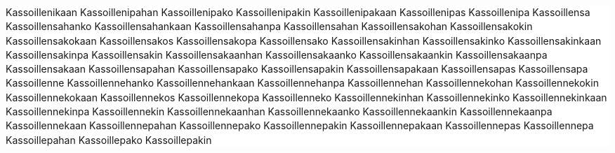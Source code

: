 Kassoillenikaan
Kassoillenipahan
Kassoillenipako
Kassoillenipakin
Kassoillenipakaan
Kassoillenipas
Kassoillenipa
Kassoillensa
Kassoillensahanko
Kassoillensahankaan
Kassoillensahanpa
Kassoillensahan
Kassoillensakohan
Kassoillensakokin
Kassoillensakokaan
Kassoillensakos
Kassoillensakopa
Kassoillensako
Kassoillensakinhan
Kassoillensakinko
Kassoillensakinkaan
Kassoillensakinpa
Kassoillensakin
Kassoillensakaanhan
Kassoillensakaanko
Kassoillensakaankin
Kassoillensakaanpa
Kassoillensakaan
Kassoillensapahan
Kassoillensapako
Kassoillensapakin
Kassoillensapakaan
Kassoillensapas
Kassoillensapa
Kassoillenne
Kassoillennehanko
Kassoillennehankaan
Kassoillennehanpa
Kassoillennehan
Kassoillennekohan
Kassoillennekokin
Kassoillennekokaan
Kassoillennekos
Kassoillennekopa
Kassoillenneko
Kassoillennekinhan
Kassoillennekinko
Kassoillennekinkaan
Kassoillennekinpa
Kassoillennekin
Kassoillennekaanhan
Kassoillennekaanko
Kassoillennekaankin
Kassoillennekaanpa
Kassoillennekaan
Kassoillennepahan
Kassoillennepako
Kassoillennepakin
Kassoillennepakaan
Kassoillennepas
Kassoillennepa
Kassoillepahan
Kassoillepako
Kassoillepakin